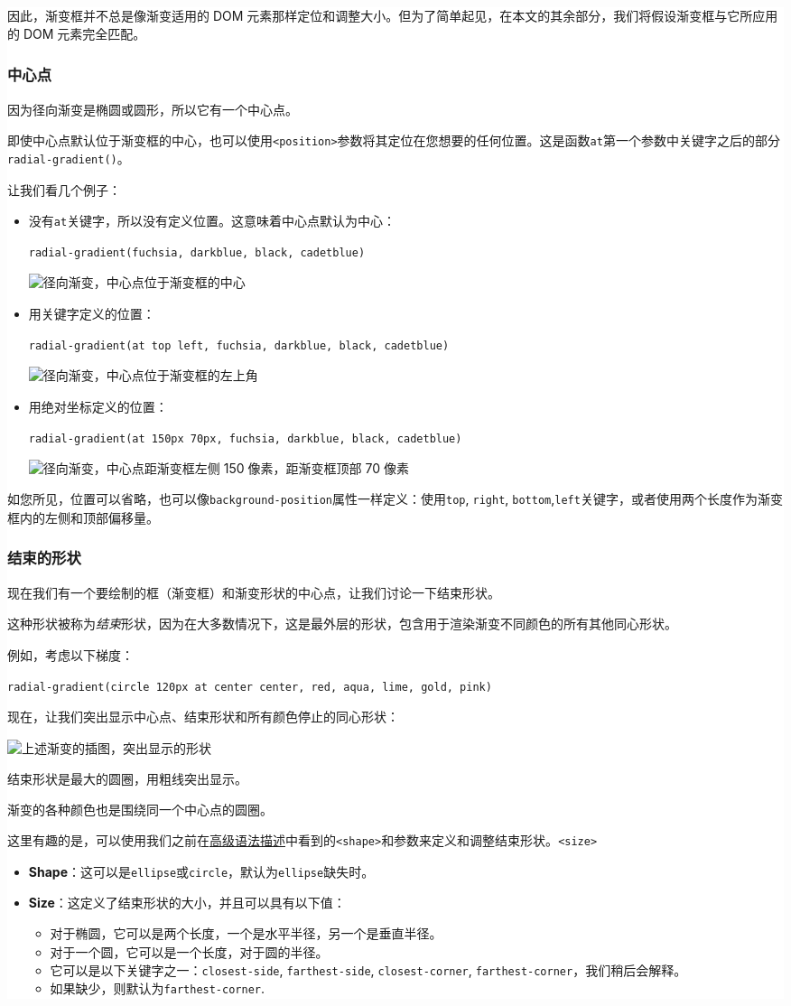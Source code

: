 因此，渐变框并不总是像渐变适用的 DOM 元素那样定位和调整大小。但为了简单起见，在本文的其余部分，我们将假设渐变框与它所应用的 DOM 元素完全匹配。

### 中心点

因为径向渐变是椭圆或圆形，所以它有一个中心点。

即使中心点默认位于渐变框的中心，也可以使用`<position>`参数将其定位在您想要的任何位置。这是函数`at`第一个参数中关键字之后的部分`radial-gradient()`。

让我们看几个例子：

-   没有`at`关键字，所以没有定义位置。这意味着中心点默认为中心：

    `radial-gradient(fuchsia, darkblue, black, cadetblue)`

    ![径向渐变，中心点位于渐变框的中心](https://p3-juejin.byteimg.com/tos-cn-i-k3u1fbpfcp/68b3b4535b9b49ba81f0f38a472e9761~tplv-k3u1fbpfcp-zoom-1.image)

-   用关键字定义的位置：

    `radial-gradient(at top left, fuchsia, darkblue, black, cadetblue)`

    ![径向渐变，中心点位于渐变框的左上角](https://p3-juejin.byteimg.com/tos-cn-i-k3u1fbpfcp/a232c22452cb427b832082a470415629~tplv-k3u1fbpfcp-zoom-1.image)

-   用绝对坐标定义的位置：

    `radial-gradient(at 150px 70px, fuchsia, darkblue, black, cadetblue)`

    ![径向渐变，中心点距渐变框左侧 150 像素，距渐变框顶部 70 像素](https://p3-juejin.byteimg.com/tos-cn-i-k3u1fbpfcp/9c8b4685db244298b5c112423ad2979d~tplv-k3u1fbpfcp-zoom-1.image)

如您所见，位置可以省略，也可以像`background-position`属性一样定义：使用`top`, `right`, `bottom`,`left`关键字，或者使用两个长度作为渐变框内的左侧和顶部偏移量。

### 结束的形状

现在我们有一个要绘制的框（渐变框）和渐变形状的中心点，让我们讨论一下结束形状。

这种形状被称为*结束*形状，因为在大多数情况下，这是最外层的形状，包含用于渲染渐变不同颜色的所有其他同心形状。

例如，考虑以下梯度：

`radial-gradient(circle 120px at center center, red, aqua, lime, gold, pink)`

现在，让我们突出显示中心点、结束形状和所有颜色停止的同心形状：

![上述渐变的插图，突出显示的形状](https://p3-juejin.byteimg.com/tos-cn-i-k3u1fbpfcp/a90f2fa4e88f490882ed5467b72b1eca~tplv-k3u1fbpfcp-zoom-1.image)

结束形状是最大的圆圈，用粗线突出显示。

渐变的各种颜色也是围绕同一个中心点的圆圈。

这里有趣的是，可以使用我们之前在[高级语法描述](https://patrickbrosset.com/articles/2022-10-24-do-you-really-understand-CSS-radial-gradients/#high-level-syntax-description)中看到的`<shape>`和参数来定义和调整结束形状。`<size>`[](https://patrickbrosset.com/articles/2022-10-24-do-you-really-understand-CSS-radial-gradients/#high-level-syntax-description)

-   **Shape**：这可以是`ellipse`或`circle`，默认为`ellipse`缺失时。

-   **Size**：这定义了结束形状的大小，并且可以具有以下值：

    -   对于椭圆，它可以是两个长度，一个是水平半径，另一个是垂直半径。
    -   对于一个圆，它可以是一个长度，对于圆的半径。
    -   它可以是以下关键字之一：`closest-side`, `farthest-side`, `closest-corner`, `farthest-corner`，我们稍后会解释。
    -   如果缺少，则默认为`farthest-corner`.
